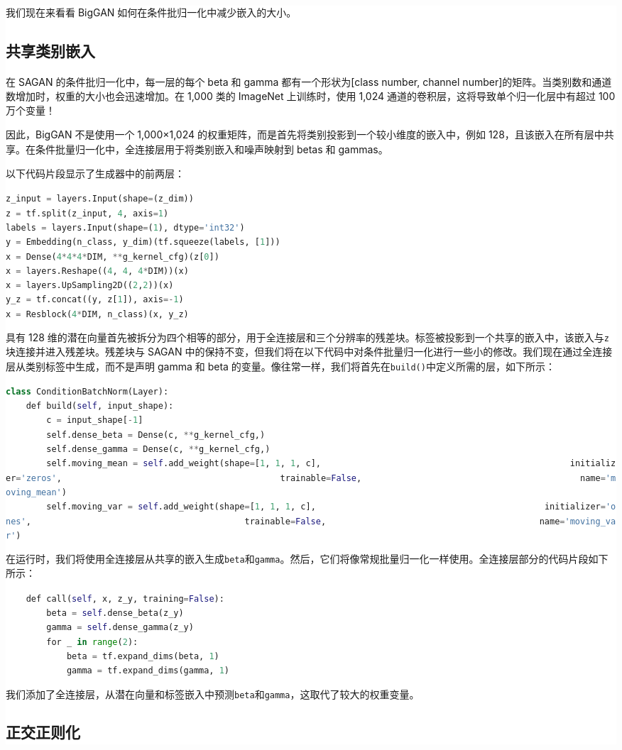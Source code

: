 我们现在来看看 BigGAN 如何在条件批归一化中减少嵌入的大小。

## 共享类别嵌入

在 SAGAN 的条件批归一化中，每一层的每个 beta 和 gamma 都有一个形状为[class number, channel number]的矩阵。当类别数和通道数增加时，权重的大小也会迅速增加。在 1,000 类的 ImageNet 上训练时，使用 1,024 通道的卷积层，这将导致单个归一化层中有超过 100 万个变量！

因此，BigGAN 不是使用一个 1,000×1,024 的权重矩阵，而是首先将类别投影到一个较小维度的嵌入中，例如 128，且该嵌入在所有层中共享。在条件批量归一化中，全连接层用于将类别嵌入和噪声映射到 betas 和 gammas。

以下代码片段显示了生成器中的前两层：

```py
z_input = layers.Input(shape=(z_dim))
z = tf.split(z_input, 4, axis=1) 
labels = layers.Input(shape=(1), dtype='int32')
y = Embedding(n_class, y_dim)(tf.squeeze(labels, [1]))
x = Dense(4*4*4*DIM, **g_kernel_cfg)(z[0])
x = layers.Reshape((4, 4, 4*DIM))(x)
x = layers.UpSampling2D((2,2))(x)
y_z = tf.concat((y, z[1]), axis=-1)
x = Resblock(4*DIM, n_class)(x, y_z)
```

具有 128 维的潜在向量首先被拆分为四个相等的部分，用于全连接层和三个分辨率的残差块。标签被投影到一个共享的嵌入中，该嵌入与`z`块连接并进入残差块。残差块与 SAGAN 中的保持不变，但我们将在以下代码中对条件批量归一化进行一些小的修改。我们现在通过全连接层从类别标签中生成，而不是声明 gamma 和 beta 的变量。像往常一样，我们将首先在`build()`中定义所需的层，如下所示：

```py
class ConditionBatchNorm(Layer):
    def build(self, input_shape):
        c = input_shape[-1]
        self.dense_beta = Dense(c, **g_kernel_cfg,)
        self.dense_gamma = Dense(c, **g_kernel_cfg,)
        self.moving_mean = self.add_weight(shape=[1, 1, 1, c],     	                                           initializer='zeros',                                           trainable=False,                                           name='moving_mean')
        self.moving_var = self.add_weight(shape=[1, 1, 1, c], 	                                          initializer='ones',                                          trainable=False,                                          name='moving_var')
```

在运行时，我们将使用全连接层从共享的嵌入生成`beta`和`gamma`。然后，它们将像常规批量归一化一样使用。全连接层部分的代码片段如下所示：

```py
    def call(self, x, z_y, training=False):
        beta = self.dense_beta(z_y)
        gamma = self.dense_gamma(z_y)
        for _ in range(2):
            beta = tf.expand_dims(beta, 1)
            gamma = tf.expand_dims(gamma, 1)
```

我们添加了全连接层，从潜在向量和标签嵌入中预测`beta`和`gamma`，这取代了较大的权重变量。

## 正交正则化
